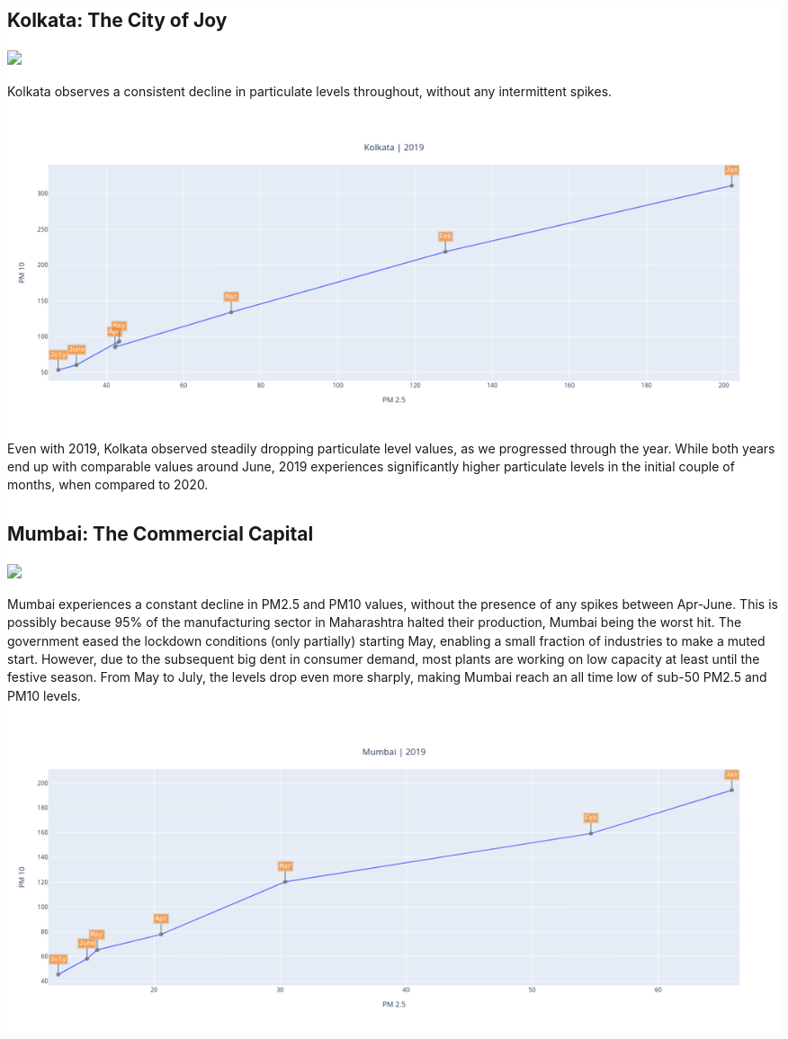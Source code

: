 ## Kolkata: The City of Joy

<img src="../code/images/pm25vspm10_urban/kolkata.png"  width=100% /><br>

Kolkata observes a consistent decline in particulate levels throughout, without any intermittent spikes.

<img src="../code/images/pm25v10urban2019/Kolkata.png"  width=100% /><br>

Even with 2019, Kolkata observed steadily dropping particulate level values, as we progressed through the year. While both years end up with comparable values around June, 2019 experiences significantly higher particulate levels in the initial couple of months, when compared to 2020.

## Mumbai: The Commercial Capital

<img src="../code/images/pm25vspm10_urban/mumbai.png"  width=100% /><br>

Mumbai experiences a constant decline in PM2.5 and PM10 values, without the presence of any spikes between Apr-June. This is possibly because 95% of the manufacturing sector in Maharashtra halted their production, Mumbai being the worst hit. The government eased the lockdown conditions (only partially) starting May, enabling a small fraction of industries to make a muted start. However, due to the subsequent big dent in consumer demand, most plants are working on low capacity at least until the festive season. From May to July, the levels drop even more sharply, making Mumbai reach an all time low of sub-50 PM2.5 and PM10 levels. 

<img src="../code/images/pm25v10urban2019/Mumbai.png"  width=100% /><br>
